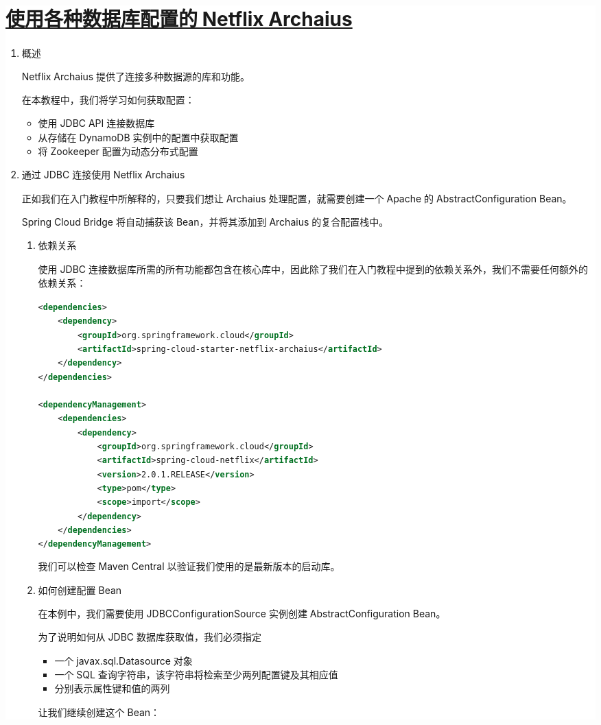 # [使用各种数据库配置的 Netflix Archaius](https://www.baeldung.com/netflix-archaius-database-configurations)

1. 概述

    Netflix Archaius 提供了连接多种数据源的库和功能。

    在本教程中，我们将学习如何获取配置：

    - 使用 JDBC API 连接数据库
    - 从存储在 DynamoDB 实例中的配置中获取配置
    - 将 Zookeeper 配置为动态分布式配置

2. 通过 JDBC 连接使用 Netflix Archaius

    正如我们在入门教程中所解释的，只要我们想让 Archaius 处理配置，就需要创建一个 Apache 的 AbstractConfiguration Bean。

    Spring Cloud Bridge 将自动捕获该 Bean，并将其添加到 Archaius 的复合配置栈中。

    1. 依赖关系

        使用 JDBC 连接数据库所需的所有功能都包含在核心库中，因此除了我们在入门教程中提到的依赖关系外，我们不需要任何额外的依赖关系：

        ```xml
        <dependencies>
            <dependency>
                <groupId>org.springframework.cloud</groupId>
                <artifactId>spring-cloud-starter-netflix-archaius</artifactId>
            </dependency>
        </dependencies>

        <dependencyManagement>
            <dependencies>
                <dependency>
                    <groupId>org.springframework.cloud</groupId>
                    <artifactId>spring-cloud-netflix</artifactId>
                    <version>2.0.1.RELEASE</version>
                    <type>pom</type>
                    <scope>import</scope>
                </dependency>
            </dependencies>
        </dependencyManagement>
        ```

        我们可以检查 Maven Central 以验证我们使用的是最新版本的启动库。

    2. 如何创建配置 Bean

        在本例中，我们需要使用 JDBCConfigurationSource 实例创建 AbstractConfiguration Bean。

        为了说明如何从 JDBC 数据库获取值，我们必须指定

        - 一个 javax.sql.Datasource 对象
        - 一个 SQL 查询字符串，该字符串将检索至少两列配置键及其相应值
        - 分别表示属性键和值的两列

        让我们继续创建这个 Bean：
